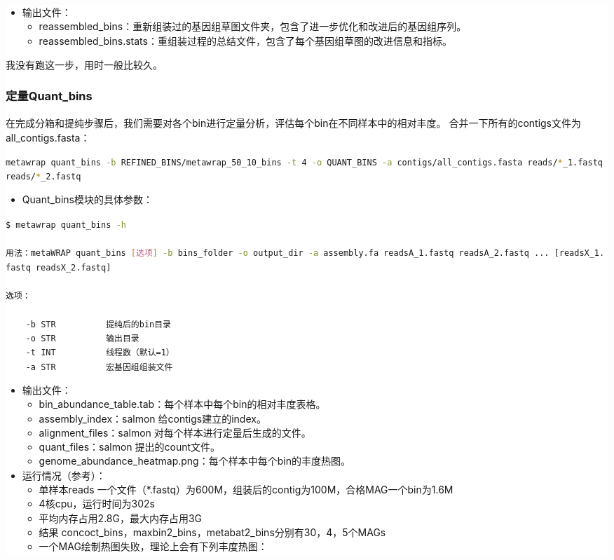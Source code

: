 - 输出文件：
    - reassembled_bins：重新组装过的基因组草图文件夹，包含了进一步优化和改进后的基因组序列。
    - reassembled_bins.stats：重组装过程的总结文件，包含了每个基因组草图的改进信息和指标。
    
我没有跑这一步，用时一般比较久。

### 定量Quant_bins

在完成分箱和提纯步骤后，我们需要对各个bin进行定量分析，评估每个bin在不同样本中的相对丰度。
合并一下所有的contigs文件为all_contigs.fasta：

```bash
metawrap quant_bins -b REFINED_BINS/metawrap_50_10_bins -t 4 -o QUANT_BINS -a contigs/all_contigs.fasta reads/*_1.fastq reads/*_2.fastq
```

- Quant_bins模块的具体参数：

```bash
$ metawrap quant_bins -h

用法：metaWRAP quant_bins [选项] -b bins_folder -o output_dir -a assembly.fa readsA_1.fastq readsA_2.fastq ... [readsX_1.fastq readsX_2.fastq]

选项：

	-b STR          提纯后的bin目录
	-o STR          输出目录
	-t INT          线程数（默认=1）
	-a STR          宏基因组组装文件
```

- 输出文件：
    - bin_abundance_table.tab：每个样本中每个bin的相对丰度表格。
    - assembly_index：salmon 给contigs建立的index。
    - alignment_files：salmon 对每个样本进行定量后生成的文件。
    - quant_files：salmon 提出的count文件。
    - genome_abundance_heatmap.png：每个样本中每个bin的丰度热图。
- 运行情况（参考）：
    - 单样本reads 一个文件（*.fastq）为600M，组装后的contig为100M，合格MAG一个bin为1.6M
    - 4核cpu，运行时间为302s
    - 平均内存占用2.8G，最大内存占用3G
    - 结果 concoct_bins，maxbin2_bins，metabat2_bins分别有30，4，5个MAGs
    - 一个MAG绘制热图失败，理论上会有下列丰度热图：
    